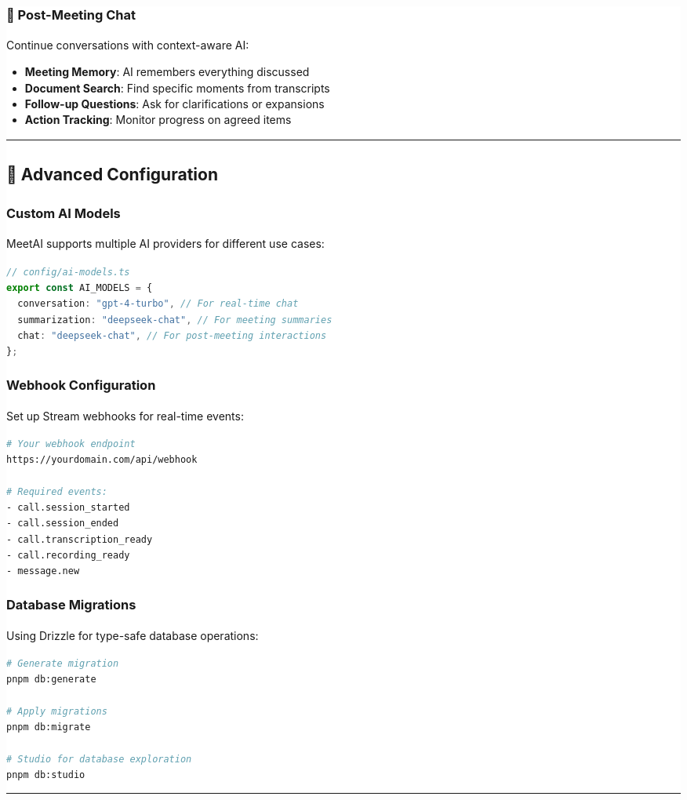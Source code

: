 ### **💬 Post-Meeting Chat**

Continue conversations with context-aware AI:

- **Meeting Memory**: AI remembers everything discussed
- **Document Search**: Find specific moments from transcripts
- **Follow-up Questions**: Ask for clarifications or expansions
- **Action Tracking**: Monitor progress on agreed items

---

## 🔧 Advanced Configuration

### **Custom AI Models**

MeetAI supports multiple AI providers for different use cases:

```typescript
// config/ai-models.ts
export const AI_MODELS = {
  conversation: "gpt-4-turbo", // For real-time chat
  summarization: "deepseek-chat", // For meeting summaries
  chat: "deepseek-chat", // For post-meeting interactions
};
```

### **Webhook Configuration**

Set up Stream webhooks for real-time events:

```bash
# Your webhook endpoint
https://yourdomain.com/api/webhook

# Required events:
- call.session_started
- call.session_ended
- call.transcription_ready
- call.recording_ready
- message.new
```

### **Database Migrations**

Using Drizzle for type-safe database operations:

```bash
# Generate migration
pnpm db:generate

# Apply migrations
pnpm db:migrate

# Studio for database exploration
pnpm db:studio
```

---
